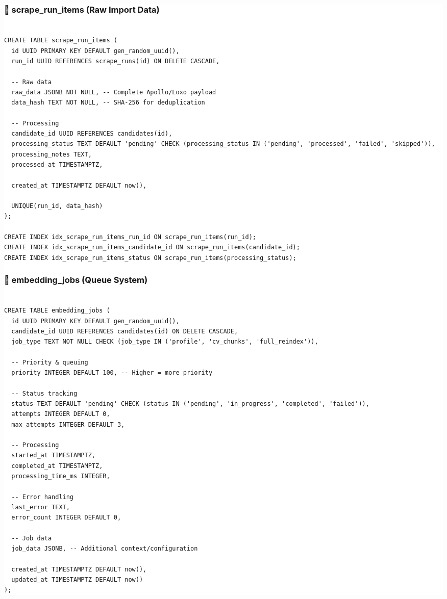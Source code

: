 ### **🔹 scrape\_run\_items (Raw Import Data)**

```

CREATE TABLE scrape_run_items (
  id UUID PRIMARY KEY DEFAULT gen_random_uuid(),
  run_id UUID REFERENCES scrape_runs(id) ON DELETE CASCADE,

  -- Raw data
  raw_data JSONB NOT NULL, -- Complete Apollo/Loxo payload
  data_hash TEXT NOT NULL, -- SHA-256 for deduplication

  -- Processing
  candidate_id UUID REFERENCES candidates(id),
  processing_status TEXT DEFAULT 'pending' CHECK (processing_status IN ('pending', 'processed', 'failed', 'skipped')),
  processing_notes TEXT,
  processed_at TIMESTAMPTZ,

  created_at TIMESTAMPTZ DEFAULT now(),

  UNIQUE(run_id, data_hash)
);

CREATE INDEX idx_scrape_run_items_run_id ON scrape_run_items(run_id);
CREATE INDEX idx_scrape_run_items_candidate_id ON scrape_run_items(candidate_id);
CREATE INDEX idx_scrape_run_items_status ON scrape_run_items(processing_status);

```

### **🔹 embedding\_jobs (Queue System)**

```

CREATE TABLE embedding_jobs (
  id UUID PRIMARY KEY DEFAULT gen_random_uuid(),
  candidate_id UUID REFERENCES candidates(id) ON DELETE CASCADE,
  job_type TEXT NOT NULL CHECK (job_type IN ('profile', 'cv_chunks', 'full_reindex')),

  -- Priority & queuing
  priority INTEGER DEFAULT 100, -- Higher = more priority

  -- Status tracking
  status TEXT DEFAULT 'pending' CHECK (status IN ('pending', 'in_progress', 'completed', 'failed')),
  attempts INTEGER DEFAULT 0,
  max_attempts INTEGER DEFAULT 3,

  -- Processing
  started_at TIMESTAMPTZ,
  completed_at TIMESTAMPTZ,
  processing_time_ms INTEGER,

  -- Error handling
  last_error TEXT,
  error_count INTEGER DEFAULT 0,

  -- Job data
  job_data JSONB, -- Additional context/configuration

  created_at TIMESTAMPTZ DEFAULT now(),
  updated_at TIMESTAMPTZ DEFAULT now()
);

```